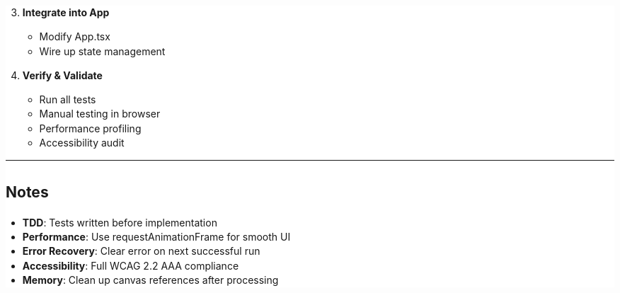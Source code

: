 3. **Integrate into App**
   - Modify App.tsx
   - Wire up state management

4. **Verify & Validate**
   - Run all tests
   - Manual testing in browser
   - Performance profiling
   - Accessibility audit

---

## Notes

- **TDD**: Tests written before implementation
- **Performance**: Use requestAnimationFrame for smooth UI
- **Error Recovery**: Clear error on next successful run
- **Accessibility**: Full WCAG 2.2 AAA compliance
- **Memory**: Clean up canvas references after processing
